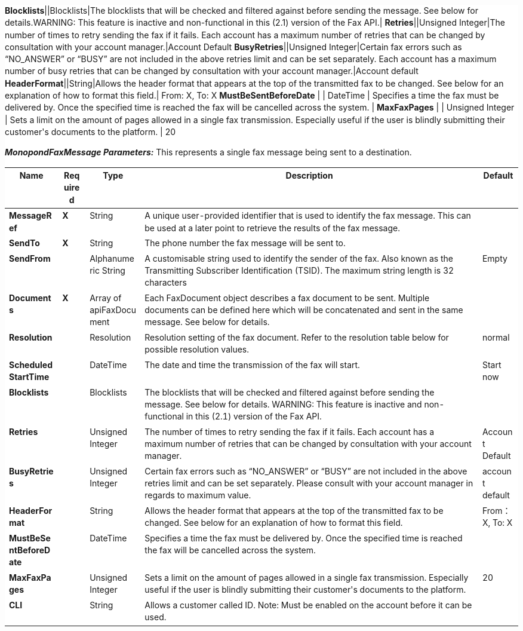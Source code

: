 **Blocklists**||Blocklists|The blocklists that will be checked and filtered against before sending the message. See below for details.WARNING: This feature is inactive and non-functional in this (2.1) version of the Fax API.|
**Retries**||Unsigned Integer|The number of times to retry sending the fax if it fails. Each account has a maximum number of retries that can be changed by consultation with your account manager.|Account Default
**BusyRetries**||Unsigned Integer|Certain fax errors such as “NO_ANSWER” or “BUSY” are not included in the above retries limit and can be set separately. Each account has a maximum number of busy retries that can be changed by consultation with your account manager.|Account default
**HeaderFormat**||String|Allows the header format that appears at the top of the transmitted fax to be changed. See below for an explanation of how to format this field.| From: X, To: X
**MustBeSentBeforeDate** | | DateTime |  Specifies a time the fax must be delivered by. Once the specified time is reached the fax will be cancelled across the system. | 
**MaxFaxPages** | | Unsigned Integer |  Sets a limit on the amount of pages allowed in a single fax transmission. Especially useful if the user is blindly submitting their customer's documents to the platform. | 20

***MonopondFaxMessage Parameters:***
This represents a single fax message being sent to a destination.

**Name** | **Required** | **Type** | **Description** | **Default** 
-----|-----|-----|-----|-----
**MessageRef** | **X** | String | A unique user-provided identifier that is used to identify the fax message. This can be used at a later point to retrieve the results of the fax message. |
**SendTo** | **X** | String | The phone number the fax message will be sent to. |
**SendFrom** | | Alphanumeric String | A customisable string used to identify the sender of the fax. Also known as the Transmitting Subscriber Identification (TSID). The maximum string length is 32 characters | Empty
**Documents** | **X** | Array of apiFaxDocument | Each FaxDocument object describes a fax document to be sent. Multiple documents can be defined here which will be concatenated and sent in the same message. See below for details. | 
**Resolution** | | Resolution|Resolution setting of the fax document. Refer to the resolution table below for possible resolution values.| normal
**ScheduledStartTime** | | DateTime | The date and time the transmission of the fax will start. | Start now
**Blocklists** | | Blocklists | The blocklists that will be checked and filtered against before sending the message. See below for details. WARNING: This feature is inactive and non-functional in this (2.1) version of the Fax API. |
**Retries** | | Unsigned Integer | The number of times to retry sending the fax if it fails. Each account has a maximum number of retries that can be changed by consultation with your account manager. | Account Default
**BusyRetries** | | Unsigned Integer | Certain fax errors such as “NO_ANSWER” or “BUSY” are not included in the above retries limit and can be set separately. Please consult with your account manager in regards to maximum value.|account default
**HeaderFormat** | | String | Allows the header format that appears at the top of the transmitted fax to be changed. See below for an explanation of how to format this field. | From： X, To: X
**MustBeSentBeforeDate** | | DateTime |  Specifies a time the fax must be delivered by. Once the specified time is reached the fax will be cancelled across the system. | 
**MaxFaxPages** | | Unsigned Integer |  Sets a limit on the amount of pages allowed in a single fax transmission. Especially useful if the user is blindly submitting their customer's documents to the platform. | 20
**CLI**| | String| Allows a customer called ID. Note: Must be enabled on the account before it can be used.
